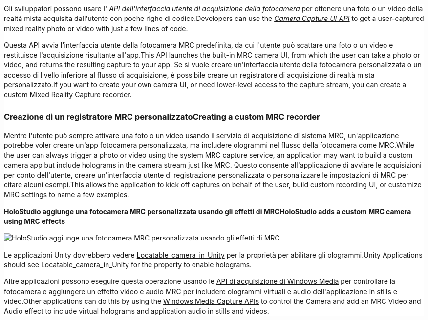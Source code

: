 <span data-ttu-id="ebfad-213">Gli sviluppatori possono usare l' *[API dell'interfaccia utente di acquisizione della fotocamera](https://docs.microsoft.com/windows/uwp/audio-video-camera/capture-photos-and-video-with-cameracaptureui)* per ottenere una foto o un video della realtà mista acquisita dall'utente con poche righe di codice.</span><span class="sxs-lookup"><span data-stu-id="ebfad-213">Developers can use the *[Camera Capture UI API](https://docs.microsoft.com/windows/uwp/audio-video-camera/capture-photos-and-video-with-cameracaptureui)* to get a user-captured mixed reality photo or video with just a few lines of code.</span></span>

<span data-ttu-id="ebfad-214">Questa API avvia l'interfaccia utente della fotocamera MRC predefinita, da cui l'utente può scattare una foto o un video e restituisce l'acquisizione risultante all'app.</span><span class="sxs-lookup"><span data-stu-id="ebfad-214">This API launches the built-in MRC camera UI, from which the user can take a photo or video, and returns the resulting capture to your app.</span></span>  <span data-ttu-id="ebfad-215">Se si vuole creare un'interfaccia utente della fotocamera personalizzata o un accesso di livello inferiore al flusso di acquisizione, è possibile creare un registratore di acquisizione di realtà mista personalizzato.</span><span class="sxs-lookup"><span data-stu-id="ebfad-215">If you want to create your own camera UI, or need lower-level access to the capture stream, you can create a custom Mixed Reality Capture recorder.</span></span>

### <a name="creating-a-custom-mrc-recorder"></a><span data-ttu-id="ebfad-216">Creazione di un registratore MRC personalizzato</span><span class="sxs-lookup"><span data-stu-id="ebfad-216">Creating a custom MRC recorder</span></span>

<span data-ttu-id="ebfad-217">Mentre l'utente può sempre attivare una foto o un video usando il servizio di acquisizione di sistema MRC, un'applicazione potrebbe voler creare un'app fotocamera personalizzata, ma includere ologrammi nel flusso della fotocamera come MRC.</span><span class="sxs-lookup"><span data-stu-id="ebfad-217">While the user can always trigger a photo or video using the system MRC capture service, an application may want to build a custom camera app but include holograms in the camera stream just like MRC.</span></span> <span data-ttu-id="ebfad-218">Questo consente all'applicazione di avviare le acquisizioni per conto dell'utente, creare un'interfaccia utente di registrazione personalizzata o personalizzare le impostazioni di MRC per citare alcuni esempi.</span><span class="sxs-lookup"><span data-stu-id="ebfad-218">This allows the application to kick off captures on behalf of the user, build custom recording UI, or customize MRC settings to name a few examples.</span></span>

<span data-ttu-id="ebfad-219">**HoloStudio aggiunge una fotocamera MRC personalizzata usando gli effetti di MRC**</span><span class="sxs-lookup"><span data-stu-id="ebfad-219">**HoloStudio adds a custom MRC camera using MRC effects**</span></span>

![HoloStudio aggiunge una fotocamera MRC personalizzata usando gli effetti di MRC](images/cameraiconholostudio-300px.jpg)

<span data-ttu-id="ebfad-221">Le applicazioni Unity dovrebbero vedere [Locatable_camera_in_Unity](locatable-camera-in-unity.md) per la proprietà per abilitare gli ologrammi.</span><span class="sxs-lookup"><span data-stu-id="ebfad-221">Unity Applications should see [Locatable_camera_in_Unity](locatable-camera-in-unity.md) for the property to enable holograms.</span></span>

<span data-ttu-id="ebfad-222">Altre applicazioni possono eseguire questa operazione usando le [API di acquisizione di Windows Media](https://docs.microsoft.com/uwp/api/Windows.Media.Capture.MediaCapture) per controllare la fotocamera e aggiungere un effetto video e audio MRC per includere ologrammi virtuali e audio dell'applicazione in stills e video.</span><span class="sxs-lookup"><span data-stu-id="ebfad-222">Other applications can do this by using the [Windows Media Capture APIs](https://docs.microsoft.com/uwp/api/Windows.Media.Capture.MediaCapture) to control the Camera and add an MRC Video and Audio effect to include virtual holograms and application audio in stills and videos.</span></span>

